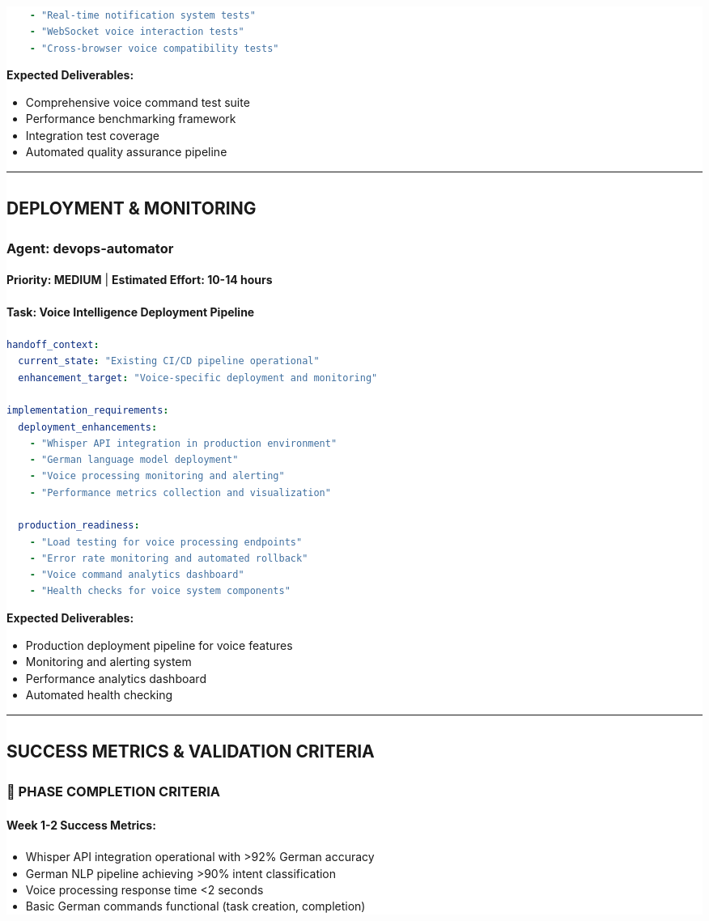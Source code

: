```yaml
    - "Real-time notification system tests"
    - "WebSocket voice interaction tests"
    - "Cross-browser voice compatibility tests"
```

**Expected Deliverables:**
- Comprehensive voice command test suite
- Performance benchmarking framework
- Integration test coverage
- Automated quality assurance pipeline

---

## **DEPLOYMENT & MONITORING**

### **Agent: devops-automator**
**Priority: MEDIUM** | **Estimated Effort: 10-14 hours**

#### **Task: Voice Intelligence Deployment Pipeline**
```yaml
handoff_context:
  current_state: "Existing CI/CD pipeline operational"
  enhancement_target: "Voice-specific deployment and monitoring"
  
implementation_requirements:
  deployment_enhancements:
    - "Whisper API integration in production environment"
    - "German language model deployment"
    - "Voice processing monitoring and alerting"
    - "Performance metrics collection and visualization"
    
  production_readiness:
    - "Load testing for voice processing endpoints"
    - "Error rate monitoring and automated rollback"
    - "Voice command analytics dashboard"
    - "Health checks for voice system components"
```

**Expected Deliverables:**
- Production deployment pipeline for voice features
- Monitoring and alerting system
- Performance analytics dashboard
- Automated health checking

---

## **SUCCESS METRICS & VALIDATION CRITERIA**

### **🎯 PHASE COMPLETION CRITERIA**

#### **Week 1-2 Success Metrics:**
- Whisper API integration operational with >92% German accuracy
- German NLP pipeline achieving >90% intent classification
- Voice processing response time <2 seconds
- Basic German commands functional (task creation, completion)
